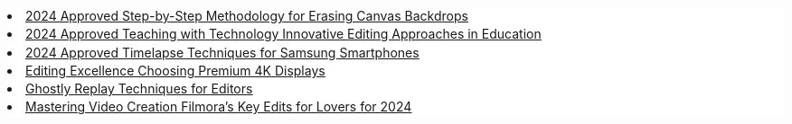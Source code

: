 <li><a href="https://article-knowledge.techidaily.com/2024-approved-step-by-step-methodology-for-erasing-canvas-backdrops/"><u>2024 Approved Step-by-Step Methodology for Erasing Canvas Backdrops</u></a></li>
<li><a href="https://article-knowledge.techidaily.com/2024-approved-teaching-with-technology-innovative-editing-approaches-in-education/"><u>2024 Approved Teaching with Technology Innovative Editing Approaches in Education</u></a></li>
<li><a href="https://article-knowledge.techidaily.com/2024-approved-timelapse-techniques-for-samsung-smartphones/"><u>2024 Approved Timelapse Techniques for Samsung Smartphones</u></a></li>
<li><a href="https://fox-glue.techidaily.com/editing-excellence-choosing-premium-4k-displays/"><u>Editing Excellence Choosing Premium 4K Displays</u></a></li>
<li><a href="https://extra-hints.techidaily.com/ghostly-replay-techniques-for-editors/"><u>Ghostly Replay Techniques for Editors</u></a></li>
<li><a href="https://extra-guidance.techidaily.com/mastering-video-creation-filmoras-key-edits-for-lovers-for-2024/"><u>Mastering Video Creation Filmora’s Key Edits for Lovers for 2024</u></a></li>
</ul></div>


